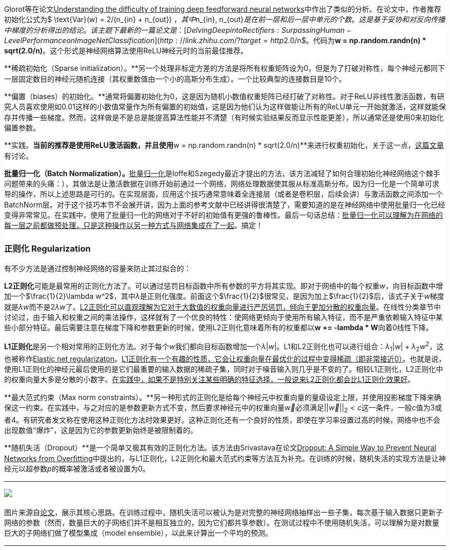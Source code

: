 Glorot等在论文[Understanding the difficulty of training deep feedforward neural networks](http://link.zhihu.com/?target=http%3A//jmlr.org/proceedings/papers/v9/glorot10a/glorot10a.pdf)中作出了类似的分析。在论文中，作者推荐初始化公式为$ \text{Var}(w) = 2/(n_{in} + n_{out}) $，其中$n_{in}, n_{out}$是在前一层和后一层中单元的个数。这是基于妥协和对反向传播中梯度的分析得出的结论。该主题下最新的一篇论文是：[Delving Deep into Rectifiers: Surpassing Human-Level Performance on ImageNet Classification](http://link.zhihu.com/?target=http%3A//arxiv-web3.library.cornell.edu/abs/1502.01852)，作者是He等人。文中给出了一种针对ReLU神经元的特殊初始化，并给出结论：网络中神经元的方差应该是$2.0/n$。代码为**w = np.random.randn(n) \* sqrt(2.0/n)**。这个形式是神经网络算法使用ReLU神经元时的当前最佳推荐。

**稀疏初始化（Sparse initialization）。**另一个处理非标定方差的方法是将所有权重矩阵设为0，但是为了打破对称性，每个神经元都同下一层固定数目的神经元随机连接（其权重数值由一个小的高斯分布生成）。一个比较典型的连接数目是10个。

**偏置（biases）的初始化。**通常将偏置初始化为0，这是因为随机小数值权重矩阵已经打破了对称性。对于ReLU非线性激活函数，有研究人员喜欢使用如0.01这样的小数值常量作为所有偏置的初始值，这是因为他们认为这样做能让所有的ReLU单元一开始就激活，这样就能保存并传播一些梯度。然而，这样做是不是总是能提高算法性能并不清楚（有时候实验结果反而显示性能更差），所以通常还是使用0来初始化偏置参数。

**实践。**当前的推荐是使用ReLU激活函数，并且使用**w = np.random.randn(n) \* sqrt(2.0/n)**来进行权重初始化，关于这一点，[这篇文章](http://link.zhihu.com/?target=http%3A//arxiv-web3.library.cornell.edu/abs/1502.01852)有讨论。

**批量归一化（Batch Normalization）。**[批量归一化](http://link.zhihu.com/?target=http%3A//arxiv.org/abs/1502.03167)是loffe和Szegedy最近才提出的方法，该方法减轻了如何合理初始化神经网络这个棘手问题带来的头痛：），其做法是让激活数据在训练开始前通过一个网络，网络处理数据使其服从标准高斯分布。因为归一化是一个简单可求导的操作，所以上述思路是可行的。在实现层面，应用这个技巧通常意味着全连接层（或者是卷积层，后续会讲）与激活函数之间添加一个BatchNorm层。对于这个技巧本节不会展开讲，因为上面的参考文献中已经讲得很清楚了，需要知道的是在神经网络中使用批量归一化已经变得非常常见。在实践中，使用了批量归一化的网络对于不好的初始值有更强的鲁棒性。最后一句话总结：<u>批量归一化可以理解为在网络的每一层之前都做预处理，只是这种操作以另一种方式与网络集成在了一起</u>。搞定！

### 正则化 Regularization

有不少方法是通过控制神经网络的容量来防止其过拟合的：

**L2正则化**可能是最常用的正则化方法了。可以通过惩罚目标函数中所有参数的平方将其实现。即对于网络中的每个权重$w$，向目标函数中增加一个$\frac{1}{2}\lambda w^2$，其中$\lambda$是正则化强度。前面这个$\frac{1}{2}$很常见，是因为加上$\frac{1}{2}$后，该式子关于$w$梯度就是$\lambda w$而不是$2\lambda w$了。<u>L2正则化可以直观理解为它对于大数值的权重向量进行严厉惩罚，倾向于更加分散的权重向量</u>。在线性分类章节中讨论过，由于输入和权重之间的乘法操作，这样就有了一个优良的特性：使网络更倾向于使用所有输入特征，而不是严重依赖输入特征中某些小部分特征。最后需要注意在梯度下降和参数更新的时候，使用L2正则化意味着所有的权重都以**w += -lambda \* W**向着0线性下降。

**L1正则化**是另一个相对常用的正则化方法。对于每个$w$我们都向目标函数增加一个$\lambda|w|$。L1和L2正则化也可以进行组合：$\lambda_1|w|+\lambda_2w^2$，这也被称作[Elastic net regularizaton](http://link.zhihu.com/?target=http%3A//web.stanford.edu/%257Ehastie/Papers/B67.2%2520%25282005%2529%2520301-320%2520Zou%2520%26%2520Hastie.pdf)。<u>L1正则化有一个有趣的性质，它会让权重向量在最优化的过程中变得稀疏（即非常接近0）</u>。也就是说，使用L1正则化的神经元最后使用的是它们最重要的输入数据的稀疏子集，同时对于噪音输入则几乎是不变的了。相较L1正则化，L2正则化中的权重向量大多是分散的小数字。<u>在实践中，如果不是特别关注某些明确的特征选择，一般说来L2正则化都会比L1正则化效果好</u>。

**最大范式约束（Max norm constraints）。**另一种形式的正则化是给每个神经元中权重向量的量级设定上限，并使用投影梯度下降来确保这一约束。在实践中，与之对应的是参数更新方式不变，然后要求神经元中的权重向量$\overrightarrow{w}$必须满足$||\overrightarrow{w}||_2<c$这一条件，一般$c$值为3或者4。有研究者发文称在使用这种正则化方法时效果更好。这种正则化还有一个良好的性质，即使在学习率设置过高的时候，网络中也不会出现数值“爆炸”，这是因为它的参数更新始终是被限制着的。

**随机失活（Dropout）**是一个简单又极其有效的正则化方法。该方法由Srivastava在论文[Dropout: A Simple Way to Prevent Neural Networks from Overfitting](http://link.zhihu.com/?target=http%3A//www.cs.toronto.edu/%257Ersalakhu/papers/srivastava14a.pdf)中提出的，与L1正则化，L2正则化和最大范式约束等方法互为补充。在训练的时候，随机失活的实现方法是让神经元以超参数$p$的概率被激活或者被设置为0。

---

![](https://i.loli.net/2018/08/26/5b82cab3a137f.png)

图片来源自[论文](http://link.zhihu.com/?target=http%3A//www.cs.toronto.edu/%7Ersalakhu/papers/srivastava14a.pdf)，展示其核心思路。在训练过程中，随机失活可以被认为是对完整的神经网络抽样出一些子集，每次基于输入数据只更新子网络的参数（然而，数量巨大的子网络们并不是相互独立的，因为它们都共享参数）。在测试过程中不使用随机失活，可以理解为是对数量巨大的子网络们做了模型集成（model ensemble），以此来计算出一个平均的预测。

---
